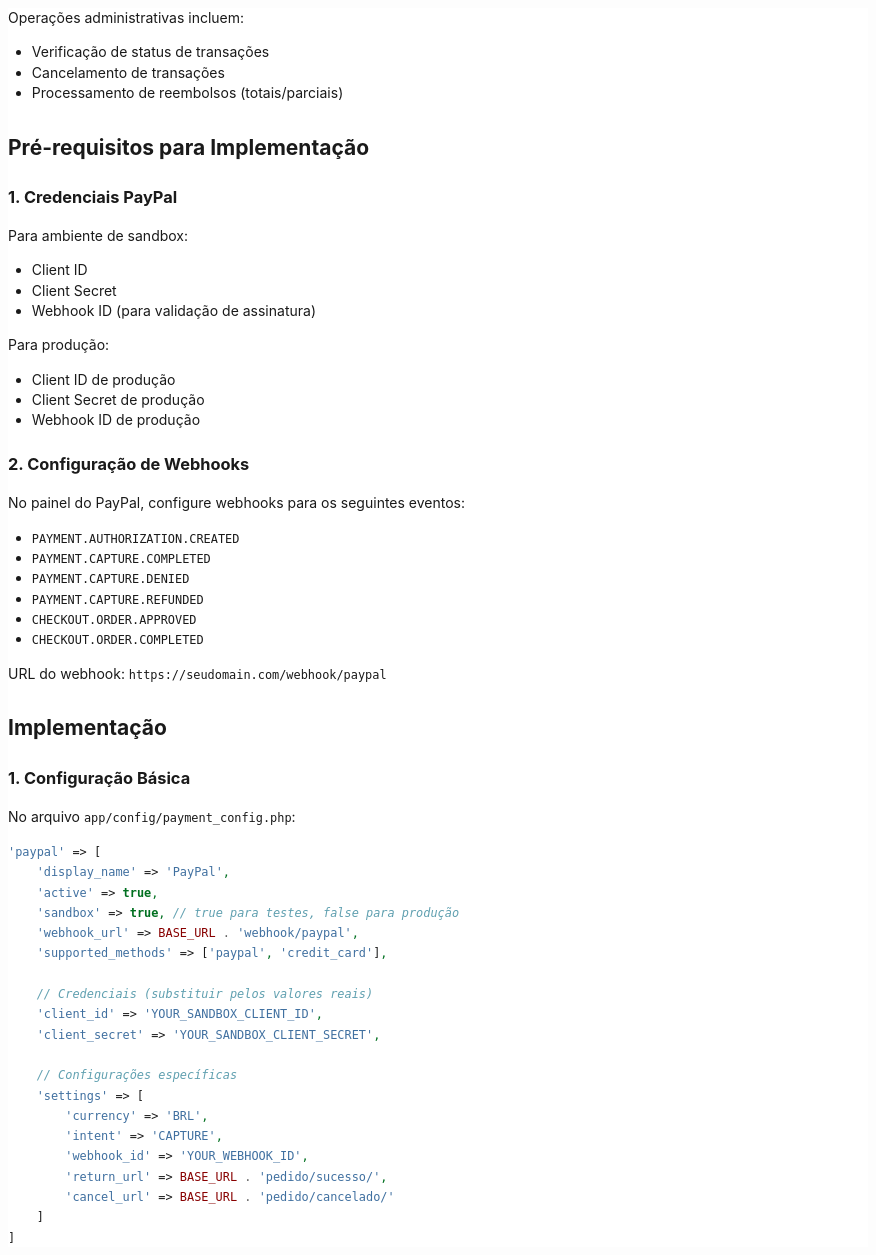 Operações administrativas incluem:
- Verificação de status de transações
- Cancelamento de transações
- Processamento de reembolsos (totais/parciais)

## Pré-requisitos para Implementação

### 1. Credenciais PayPal

Para ambiente de sandbox:
- Client ID
- Client Secret
- Webhook ID (para validação de assinatura)

Para produção:
- Client ID de produção
- Client Secret de produção
- Webhook ID de produção

### 2. Configuração de Webhooks

No painel do PayPal, configure webhooks para os seguintes eventos:
- `PAYMENT.AUTHORIZATION.CREATED`
- `PAYMENT.CAPTURE.COMPLETED`
- `PAYMENT.CAPTURE.DENIED`
- `PAYMENT.CAPTURE.REFUNDED`
- `CHECKOUT.ORDER.APPROVED`
- `CHECKOUT.ORDER.COMPLETED`

URL do webhook: `https://seudomain.com/webhook/paypal`

## Implementação

### 1. Configuração Básica

No arquivo `app/config/payment_config.php`:

```php
'paypal' => [
    'display_name' => 'PayPal',
    'active' => true,
    'sandbox' => true, // true para testes, false para produção
    'webhook_url' => BASE_URL . 'webhook/paypal',
    'supported_methods' => ['paypal', 'credit_card'],
    
    // Credenciais (substituir pelos valores reais)
    'client_id' => 'YOUR_SANDBOX_CLIENT_ID',
    'client_secret' => 'YOUR_SANDBOX_CLIENT_SECRET',
    
    // Configurações específicas
    'settings' => [
        'currency' => 'BRL',
        'intent' => 'CAPTURE',
        'webhook_id' => 'YOUR_WEBHOOK_ID',
        'return_url' => BASE_URL . 'pedido/sucesso/',
        'cancel_url' => BASE_URL . 'pedido/cancelado/'
    ]
]
```
